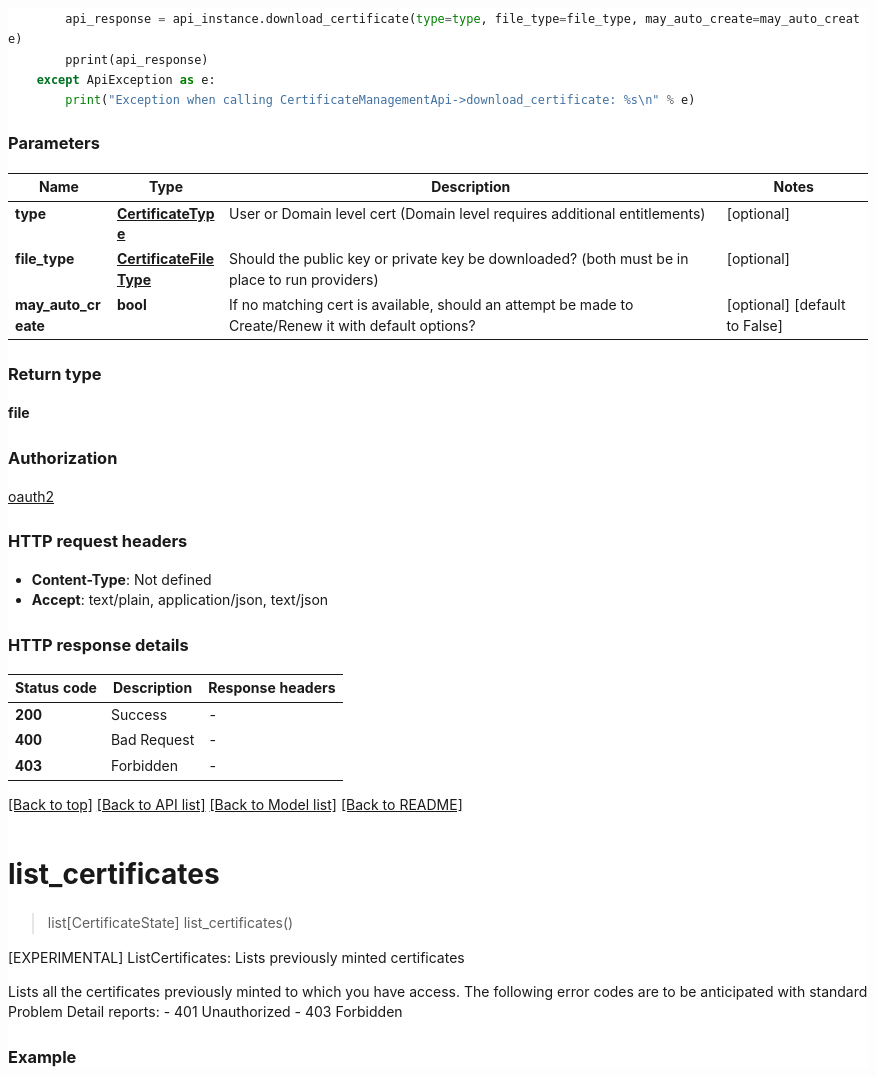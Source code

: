 ```python
        api_response = api_instance.download_certificate(type=type, file_type=file_type, may_auto_create=may_auto_create)
        pprint(api_response)
    except ApiException as e:
        print("Exception when calling CertificateManagementApi->download_certificate: %s\n" % e)
```

### Parameters

Name | Type | Description  | Notes
------------- | ------------- | ------------- | -------------
 **type** | [**CertificateType**](.md)| User or Domain level cert (Domain level requires additional entitlements) | [optional] 
 **file_type** | [**CertificateFileType**](.md)| Should the public key or private key be downloaded? (both must be in place to run providers) | [optional] 
 **may_auto_create** | **bool**| If no matching cert is available, should an attempt be made to Create/Renew it with default options? | [optional] [default to False]

### Return type

**file**

### Authorization

[oauth2](../README.md#oauth2)

### HTTP request headers

 - **Content-Type**: Not defined
 - **Accept**: text/plain, application/json, text/json

### HTTP response details
| Status code | Description | Response headers |
|-------------|-------------|------------------|
**200** | Success |  -  |
**400** | Bad Request |  -  |
**403** | Forbidden |  -  |

[[Back to top]](#) [[Back to API list]](../README.md#documentation-for-api-endpoints) [[Back to Model list]](../README.md#documentation-for-models) [[Back to README]](../README.md)

# **list_certificates**
> list[CertificateState] list_certificates()

[EXPERIMENTAL] ListCertificates: Lists previously minted certificates

 Lists all the certificates previously minted to which you have access.  The following error codes are to be anticipated with standard Problem Detail reports: - 401 Unauthorized - 403 Forbidden 

### Example
